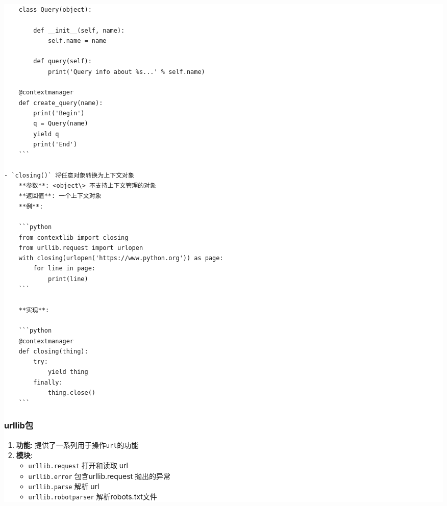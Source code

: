         class Query(object):
        
            def __init__(self, name):
                self.name = name
        
            def query(self):
                print('Query info about %s...' % self.name)

        @contextmanager
        def create_query(name):
            print('Begin')
            q = Query(name)
            yield q
            print('End')
        ```

    - `closing()` 将任意对象转换为上下文对象
        **参数**: <object\> 不支持上下文管理的对象
        **返回值**: 一个上下文对象
        **例**:

        ```python
        from contextlib import closing
        from urllib.request import urlopen
        with closing(urlopen('https://www.python.org')) as page:
            for line in page:
                print(line)
        ```

        **实现**:

        ```python
        @contextmanager
        def closing(thing):
            try:
                yield thing
            finally:
                thing.close()
        ```

### urllib包

1. **功能**: 提供了一系列用于操作`url`的功能
2. **模块**:
    - `urllib.request` 打开和读取 url
    - `urllib.error` 包含urllib.request 抛出的异常
    - `urllib.parse` 解析 url
    - `urllib.robotparser` 解析robots.txt文件
